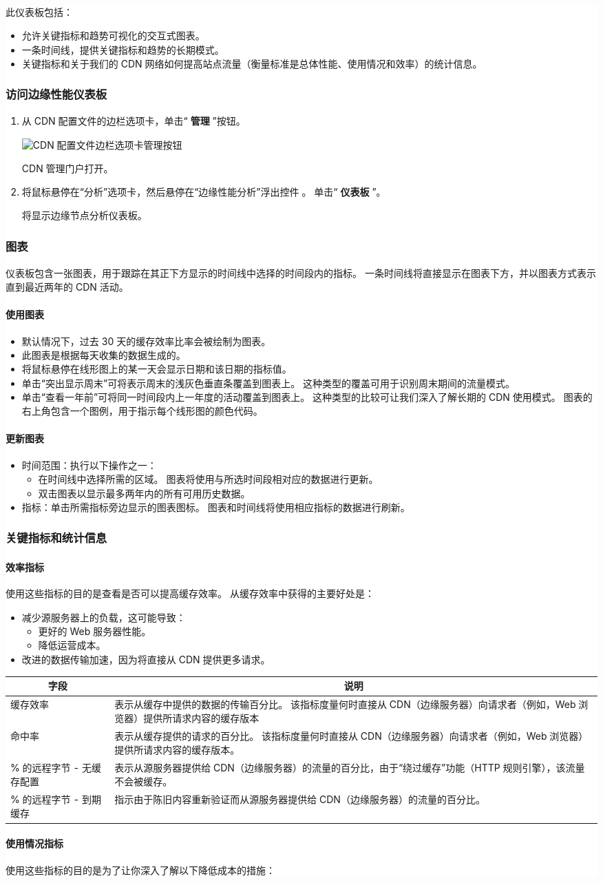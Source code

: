 此仪表板包括：

* 允许关键指标和趋势可视化的交互式图表。
* 一条时间线，提供关键指标和趋势的长期模式。
* 关键指标和关于我们的 CDN 网络如何提高站点流量（衡量标准是总体性能、使用情况和效率）的统计信息。

### <a name="accessing-the-edge-performance-dashboard"></a>访问边缘性能仪表板
1. 从 CDN 配置文件的边栏选项卡，单击“ **管理** ”按钮。
   
    ![CDN 配置文件边栏选项卡管理按钮](./media/cdn-edge-performance/cdn-manage-btn.png)
   
    CDN 管理门户打开。
2. 将鼠标悬停在“分析”选项卡，然后悬停在“边缘性能分析”浮出控件  。  单击“ **仪表板** ”。
   
    将显示边缘节点分析仪表板。

### <a name="chart"></a>图表
仪表板包含一张图表，用于跟踪在其正下方显示的时间线中选择的时间段内的指标。  一条时间线将直接显示在图表下方，并以图表方式表示直到最近两年的 CDN 活动。

#### <a name="using-the-chart"></a>使用图表
* 默认情况下，过去 30 天的缓存效率比率会被绘制为图表。
* 此图表是根据每天收集的数据生成的。
* 将鼠标悬停在线形图上的某一天会显示日期和该日期的指标值。
* 单击“突出显示周末”可将表示周末的浅灰色垂直条覆盖到图表上。 这种类型的覆盖可用于识别周末期间的流量模式。
* 单击“查看一年前”可将同一时间段内上一年度的活动覆盖到图表上。 这种类型的比较可让我们深入了解长期的 CDN 使用模式。 图表的右上角包含一个图例，用于指示每个线形图的颜色代码。

#### <a name="updating-the-chart"></a>更新图表
* 时间范围：执行以下操作之一：
  * 在时间线中选择所需的区域。 图表将使用与所选时间段相对应的数据进行更新。
  * 双击图表以显示最多两年内的所有可用历史数据。
* 指标：单击所需指标旁边显示的图表图标。 图表和时间线将使用相应指标的数据进行刷新。

### <a name="key-metrics-and-statistics"></a>关键指标和统计信息
#### <a name="efficiency-metrics"></a>效率指标
使用这些指标的目的是查看是否可以提高缓存效率。 从缓存效率中获得的主要好处是：

* 减少源服务器上的负载，这可能导致：
  * 更好的 Web 服务器性能。
  * 降低运营成本。
* 改进的数据传输加速，因为将直接从 CDN 提供更多请求。

| 字段 | 说明 |
| --- | --- |
| 缓存效率 |表示从缓存中提供的数据的传输百分比。 该指标度量何时直接从 CDN（边缘服务器）向请求者（例如，Web 浏览器）提供所请求内容的缓存版本 |
| 命中率 |表示从缓存提供的请求的百分比。 该指标度量何时直接从 CDN（边缘服务器）向请求者（例如，Web 浏览器）提供所请求内容的缓存版本。 |
| % 的远程字节 - 无缓存配置 |表示从源服务器提供给 CDN（边缘服务器）的流量的百分比，由于“绕过缓存”功能（HTTP 规则引擎），该流量不会被缓存。 |
| % 的远程字节 - 到期缓存 |指示由于陈旧内容重新验证而从源服务器提供给 CDN（边缘服务器）的流量的百分比。 |

#### <a name="usage-metrics"></a>使用情况指标
使用这些指标的目的是为了让你深入了解以下降低成本的措施：
